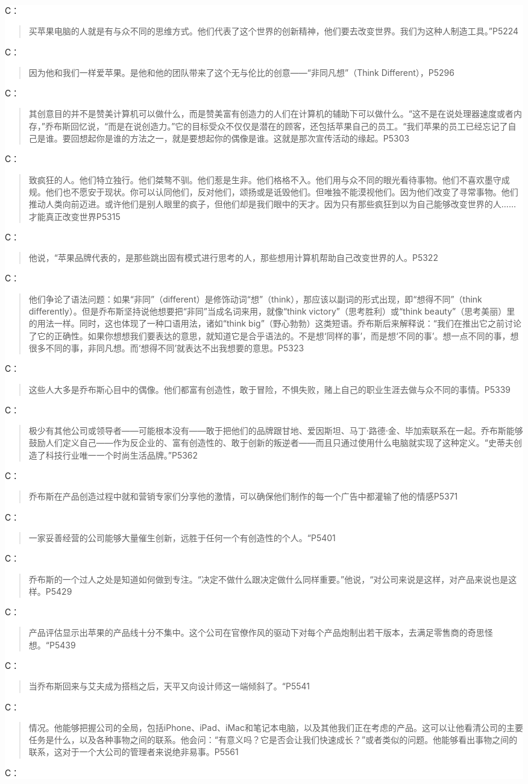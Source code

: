 C：

>买苹果电脑的人就是有与众不同的思维方式。他们代表了这个世界的创新精神，他们要去改变世界。我们为这种人制造工具。”P5224

C：

>因为他和我们一样爱苹果。是他和他的团队带来了这个无与伦比的创意——“非同凡想”（Think Different），P5296

C：

>其创意目的并不是赞美计算机可以做什么，而是赞美富有创造力的人们在计算机的辅助下可以做什么。“这不是在说处理器速度或者内存，”乔布斯回忆说，“而是在说创造力。”它的目标受众不仅仅是潜在的顾客，还包括苹果自己的员工。“我们苹果的员工已经忘记了自己是谁。要回想起你是谁的方法之一，就是要想起你的偶像是谁。这就是那次宣传活动的缘起。P5303

C：

>致疯狂的人。他们特立独行。他们桀骜不驯。他们惹是生非。他们格格不入。他们用与众不同的眼光看待事物。他们不喜欢墨守成规。他们也不愿安于现状。你可以认同他们，反对他们，颂扬或是诋毁他们。但唯独不能漠视他们。因为他们改变了寻常事物。他们推动人类向前迈进。或许他们是别人眼里的疯子，但他们却是我们眼中的天才。因为只有那些疯狂到以为自己能够改变世界的人……才能真正改变世界P5315

C：

>他说，“苹果品牌代表的，是那些跳出固有模式进行思考的人，那些想用计算机帮助自己改变世界的人。P5322

C：

>他们争论了语法问题：如果“非同”（different）是修饰动词“想”（think），那应该以副词的形式出现，即“想得不同”（think differently）。但是乔布斯坚持说他想要把“非同”当成名词来用，就像“think victory”（思考胜利）或“think beauty”（思考美丽）里的用法一样。同时，这也体现了一种口语用法，诸如“think big”（野心勃勃）这类短语。乔布斯后来解释说：“我们在推出它之前讨论了它的正确性。如果你想想我们要表达的意思，就知道它是合乎语法的。不是想‘同样的事’，而是想‘不同的事’。想一点不同的事，想很多不同的事，非同凡想。而‘想得不同’就表达不出我想要的意思。P5323

C：

>这些人大多是乔布斯心目中的偶像。他们都富有创造性，敢于冒险，不惧失败，赌上自己的职业生涯去做与众不同的事情。P5339

C：

>极少有其他公司或领导者——可能根本没有——敢于把他们的品牌跟甘地、爱因斯坦、马丁·路德·金、毕加索联系在一起。乔布斯能够鼓励人们定义自己——作为反企业的、富有创造性的、敢于创新的叛逆者——而且只通过使用什么电脑就实现了这种定义。“史蒂夫创造了科技行业唯一一个时尚生活品牌。”P5362

C：

>乔布斯在产品创造过程中就和营销专家们分享他的激情，可以确保他们制作的每一个广告中都灌输了他的情感P5371

C：

>一家妥善经营的公司能够大量催生创新，远胜于任何一个有创造性的个人。“P5401

C：

>乔布斯的一个过人之处是知道如何做到专注。“决定不做什么跟决定做什么同样重要。”他说，“对公司来说是这样，对产品来说也是这样。P5429

C：

>产品评估显示出苹果的产品线十分不集中。这个公司在官僚作风的驱动下对每个产品炮制出若干版本，去满足零售商的奇思怪想。“P5439

C：

>当乔布斯回来与艾夫成为搭档之后，天平又向设计师这一端倾斜了。“P5541

C：

>情况。他能够把握公司的全局，包括iPhone、iPad、iMac和笔记本电脑，以及其他我们正在考虑的产品。这可以让他看清公司的主要任务是什么，以及各种事物之间的联系。他会问：“有意义吗？它是否会让我们快速成长？”或者类似的问题。他能够看出事物之间的联系，这对于一个大公司的管理者来说绝非易事。P5561

C：
